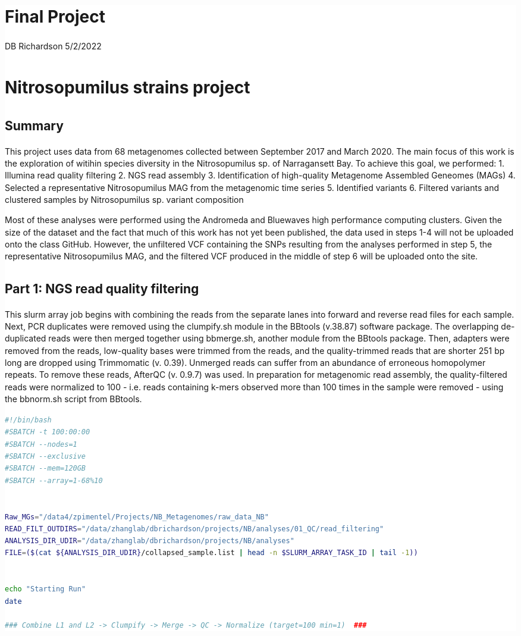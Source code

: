 Final Project
================
DB Richardson
5/2/2022

# Nitrosopumilus strains project

## Summary

This project uses data from 68 metagenomes collected between September
2017 and March 2020. The main focus of this work is the exploration of
witihin species diversity in the Nitrosopumilus sp. of Narragansett Bay.
To achieve this goal, we performed: 1. Illumina read quality filtering
2. NGS read assembly 3. Identification of high-quality Metagenome
Assembled Geneomes (MAGs) 4. Selected a representative Nitrosopumilus
MAG from the metagenomic time series 5. Identified variants 6. Filtered
variants and clustered samples by Nitrosopumilus sp. variant composition

Most of these analyses were performed using the Andromeda and Bluewaves
high performance computing clusters. Given the size of the dataset and
the fact that much of this work has not yet been published, the data
used in steps 1-4 will not be uploaded onto the class GitHub. However,
the unfiltered VCF containing the SNPs resulting from the analyses
performed in step 5, the representative Nitrosopumilus MAG, and the
filtered VCF produced in the middle of step 6 will be uploaded onto the
site.

## Part 1: NGS read quality filtering

This slurm array job begins with combining the reads from the separate
lanes into forward and reverse read files for each sample. Next, PCR
duplicates were removed using the clumpify.sh module in the BBtools
(v.38.87) software package. The overlapping de-duplicated reads were
then merged together using bbmerge.sh, another module from the BBtools
package. Then, adapters were removed from the reads, low-quality bases
were trimmed from the reads, and the quality-trimmed reads that are
shorter 251 bp long are dropped using Trimmomatic (v. 0.39). Unmerged
reads can suffer from an abundance of erroneous homopolymer repeats. To
remove these reads, AfterQC (v. 0.9.7) was used. In preparation for
metagenomic read assembly, the quality-filtered reads were normalized to
100 - i.e. reads containing k-mers observed more than 100 times in the
sample were removed - using the bbnorm.sh script from BBtools.

``` bash
#!/bin/bash
#SBATCH -t 100:00:00
#SBATCH --nodes=1
#SBATCH --exclusive
#SBATCH --mem=120GB
#SBATCH --array=1-68%10


Raw_MGs="/data4/zpimentel/Projects/NB_Metagenomes/raw_data_NB"
READ_FILT_OUTDIRS="/data/zhanglab/dbrichardson/projects/NB/analyses/01_QC/read_filtering"
ANALYSIS_DIR_UDIR="/data/zhanglab/dbrichardson/projects/NB/analyses"
FILE=($(cat ${ANALYSIS_DIR_UDIR}/collapsed_sample.list | head -n $SLURM_ARRAY_TASK_ID | tail -1))


echo "Starting Run"
date

### Combine L1 and L2 -> Clumpify -> Merge -> QC -> Normalize (target=100 min=1)  ###

```